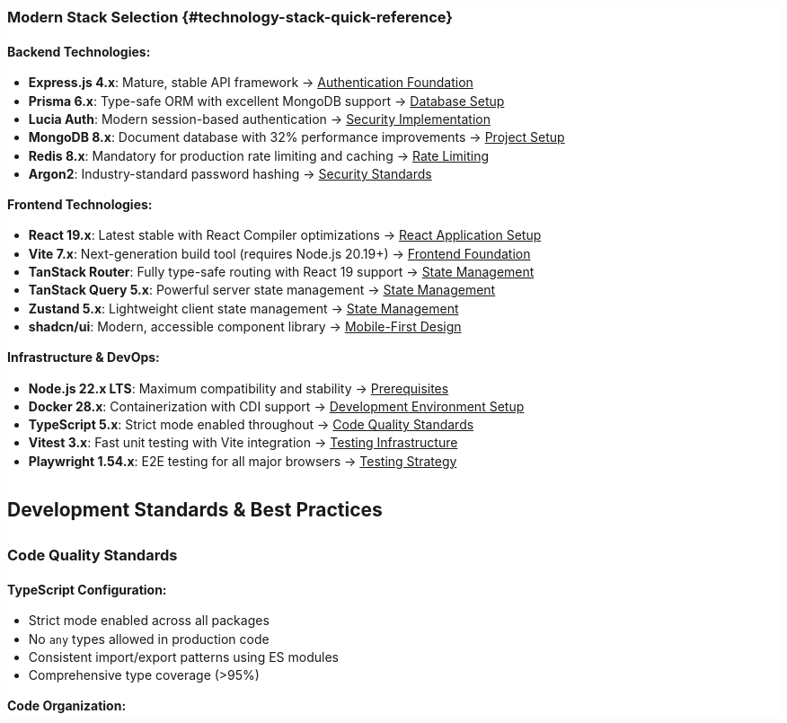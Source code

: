### Modern Stack Selection {#technology-stack-quick-reference}

**Backend Technologies:**

- **Express.js 4.x**: Mature, stable API framework → [Authentication Foundation](#day-3-4-authentication-foundation)
- **Prisma 6.x**: Type-safe ORM with excellent MongoDB support → [Database Setup](#database--orm-setup)
- **Lucia Auth**: Modern session-based authentication → [Security Implementation](#security-implementation)
- **MongoDB 8.x**: Document database with 32% performance improvements → [Project Setup](#project-setup--infrastructure)
- **Redis 8.x**: Mandatory for production rate limiting and caching → [Rate Limiting](#rate-limiting--performance)
- **Argon2**: Industry-standard password hashing → [Security Standards](#security-standards)

**Frontend Technologies:**

- **React 19.x**: Latest stable with React Compiler optimizations → [React Application Setup](#day-8-9-react-application-setup)
- **Vite 7.x**: Next-generation build tool (requires Node.js 20.19+) → [Frontend Foundation](#frontend-foundation)
- **TanStack Router**: Fully type-safe routing with React 19 support → [State Management](#state-management)
- **TanStack Query 5.x**: Powerful server state management → [State Management](#state-management)
- **Zustand 5.x**: Lightweight client state management → [State Management](#state-management)
- **shadcn/ui**: Modern, accessible component library → [Mobile-First Design](#mobile-first-ui-design-patterns)

**Infrastructure & DevOps:**

- **Node.js 22.x LTS**: Maximum compatibility and stability → [Prerequisites](#prerequisites)
- **Docker 28.x**: Containerization with CDI support → [Development Environment Setup](#development-environment-setup)
- **TypeScript 5.x**: Strict mode enabled throughout → [Code Quality Standards](#code-quality-standards)
- **Vitest 3.x**: Fast unit testing with Vite integration → [Testing Infrastructure](#day-12-14-testing-infrastructure)
- **Playwright 1.54.x**: E2E testing for all major browsers → [Testing Strategy](#testing-strategy)

## Development Standards & Best Practices

### Code Quality Standards

**TypeScript Configuration:**

- Strict mode enabled across all packages
- No `any` types allowed in production code
- Consistent import/export patterns using ES modules
- Comprehensive type coverage (>95%)

**Code Organization:**
